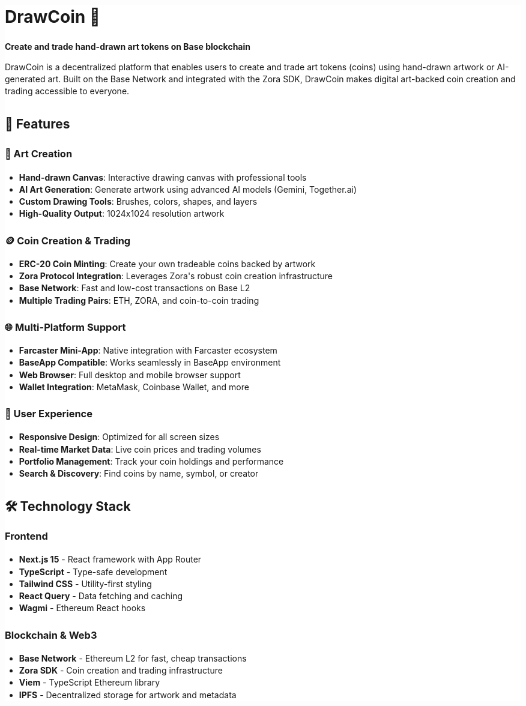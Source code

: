 # DrawCoin 🎨

**Create and trade hand-drawn art tokens on Base blockchain**

DrawCoin is a decentralized platform that enables users to create and trade art tokens (coins) using hand-drawn artwork or AI-generated art. Built on the Base Network and integrated with the Zora SDK, DrawCoin makes digital art-backed coin creation and trading accessible to everyone.

## 🌟 Features

### 🎨 Art Creation
- **Hand-drawn Canvas**: Interactive drawing canvas with professional tools
- **AI Art Generation**: Generate artwork using advanced AI models (Gemini, Together.ai)
- **Custom Drawing Tools**: Brushes, colors, shapes, and layers
- **High-Quality Output**: 1024x1024 resolution artwork

### 🪙 Coin Creation & Trading
- **ERC-20 Coin Minting**: Create your own tradeable coins backed by artwork
- **Zora Protocol Integration**: Leverages Zora's robust coin creation infrastructure
- **Base Network**: Fast and low-cost transactions on Base L2
- **Multiple Trading Pairs**: ETH, ZORA, and coin-to-coin trading

### 🌐 Multi-Platform Support
- **Farcaster Mini-App**: Native integration with Farcaster ecosystem
- **BaseApp Compatible**: Works seamlessly in BaseApp environment
- **Web Browser**: Full desktop and mobile browser support
- **Wallet Integration**: MetaMask, Coinbase Wallet, and more

### 📱 User Experience
- **Responsive Design**: Optimized for all screen sizes
- **Real-time Market Data**: Live coin prices and trading volumes
- **Portfolio Management**: Track your coin holdings and performance
- **Search & Discovery**: Find coins by name, symbol, or creator

## 🛠 Technology Stack

### Frontend
- **Next.js 15** - React framework with App Router
- **TypeScript** - Type-safe development
- **Tailwind CSS** - Utility-first styling
- **React Query** - Data fetching and caching
- **Wagmi** - Ethereum React hooks

### Blockchain & Web3
- **Base Network** - Ethereum L2 for fast, cheap transactions
- **Zora SDK** - Coin creation and trading infrastructure
- **Viem** - TypeScript Ethereum library
- **IPFS** - Decentralized storage for artwork and metadata
